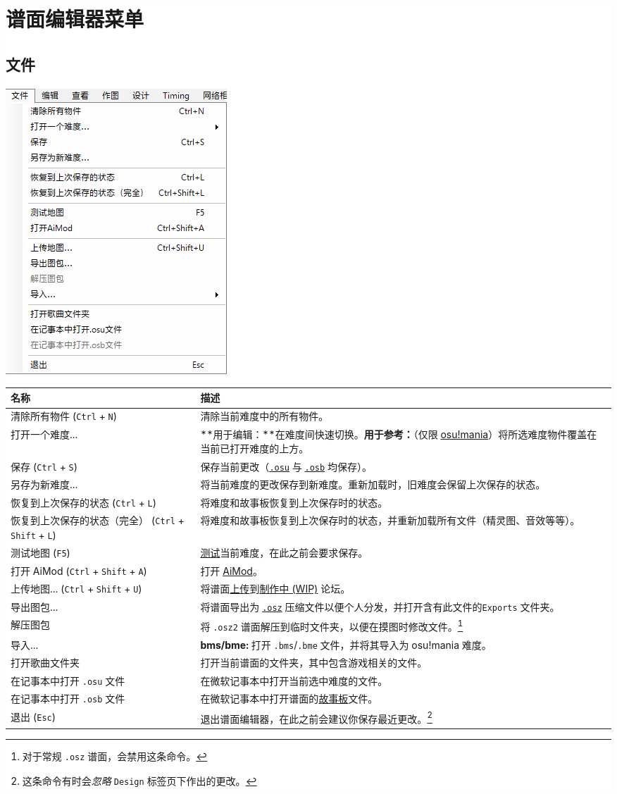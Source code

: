 # 谱面编辑器菜单

## 文件

![文件菜单](img/M_File-ZH.png "文件菜单")

| 名称 | 描述 |
| :-- | :-- |
| 清除所有物件 (`Ctrl` + `N`) | 清除当前难度中的所有物件。 |
| 打开一个难度... | **用于编辑：**在难度间快速切换。**用于参考：**（仅限 [osu!mania](/wiki/Game_mode/osu!mania)）将所选难度物件覆盖在当前已打开难度的上方。 |
| 保存 (`Ctrl` + `S`) | 保存当前更改（[`.osu`](/wiki/Client/File_formats/osu_(file_format)) 与 [`.osb`](/wiki/Client/File_formats/osb_(file_format)) 均保存）。 |
| 另存为新难度... | 将当前难度的更改保存到新难度。重新加载时，旧难度会保留上次保存的状态。 |
| 恢复到上次保存的状态 (`Ctrl` + `L`) | 将难度和故事板恢复到上次保存时的状态。 |
| 恢复到上次保存的状态（完全） (`Ctrl` + `Shift` + `L`) | 将难度和故事板恢复到上次保存时的状态，并重新加载所有文件（精灵图、音效等等）。 |
| 测试地图 (`F5`) | [测试](/wiki/Client/Beatmap_editor/Test_mode)当前难度，在此之前会要求保存。 |
| 打开 AiMod (`Ctrl` + `Shift` + `A`) | 打开 [AiMod](/wiki/Client/Beatmap_editor/AiMod)。 |
| 上传地图... (`Ctrl` + `Shift` + `U`) | 将谱面[上传](/wiki/Beatmapping/Beatmap_submission)到[制作中 (WIP)](https://osu.ppy.sh/community/forums/10) 论坛。 |
| 导出图包... | 将谱面导出为 [`.osz`](/wiki/Client/File_formats/osz_(file_format)) 压缩文件以便个人分发，并打开含有此文件的`Exports` 文件夹。 |
| 解压图包 | 将 `.osz2` 谱面解压到临时文件夹，以便在摸图时修改文件。[^osz2-note] |
| 导入... | **bms/bme:** 打开 `.bms`/`.bme` 文件，并将其导入为 osu!mania 难度。 |
| 打开歌曲文件夹 | 打开当前谱面的文件夹，其中包含游戏相关的文件。 |
| 在记事本中打开 `.osu` 文件 | 在微软记事本中打开当前选中难度的文件。 |
| 在记事本中打开 `.osb` 文件 | 在微软记事本中打开谱面的[故事板](/wiki/Storyboard)文件。 |
| 退出 (`Esc`) | 退出谱面编辑器，在此之前会建议你保存最近更改。[^exit-note] |


[^osz2-note]: 对于常规 `.osz` 谱面，会禁用这条命令。
[^exit-note]: 这条命令有时会*忽略* `Design` 标签页下作出的更改。
[^stacking-note]: 堆叠行为受难度的[堆叠严度](/wiki/Beatmap/Stack_leniency)控制。
[^live-mapping-note]: osu!、osu!taiko、osu!catch 使用的都是 osu!taiko 的按键绑定设置。
[^recalculate-lengths-note]: 在改变 BPM 或[滑条速率](/wiki/Gameplay/Hit_object/Slider/Slider_velocity)后很有用。
[^help-note]: 这条命令已经没用了。